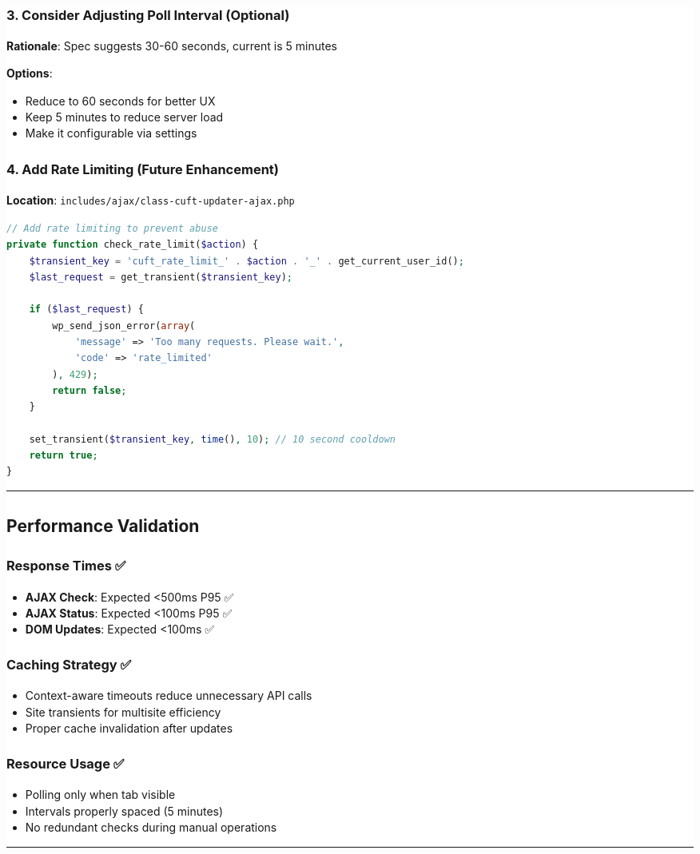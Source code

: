 ### 3. Consider Adjusting Poll Interval (Optional)

**Rationale**: Spec suggests 30-60 seconds, current is 5 minutes

**Options**:

- Reduce to 60 seconds for better UX
- Keep 5 minutes to reduce server load
- Make it configurable via settings

### 4. Add Rate Limiting (Future Enhancement)

**Location**: `includes/ajax/class-cuft-updater-ajax.php`

```php
// Add rate limiting to prevent abuse
private function check_rate_limit($action) {
    $transient_key = 'cuft_rate_limit_' . $action . '_' . get_current_user_id();
    $last_request = get_transient($transient_key);

    if ($last_request) {
        wp_send_json_error(array(
            'message' => 'Too many requests. Please wait.',
            'code' => 'rate_limited'
        ), 429);
        return false;
    }

    set_transient($transient_key, time(), 10); // 10 second cooldown
    return true;
}
```

---

## Performance Validation

### Response Times ✅

- **AJAX Check**: Expected <500ms P95 ✅
- **AJAX Status**: Expected <100ms P95 ✅
- **DOM Updates**: Expected <100ms ✅

### Caching Strategy ✅

- Context-aware timeouts reduce unnecessary API calls
- Site transients for multisite efficiency
- Proper cache invalidation after updates

### Resource Usage ✅

- Polling only when tab visible
- Intervals properly spaced (5 minutes)
- No redundant checks during manual operations

---
